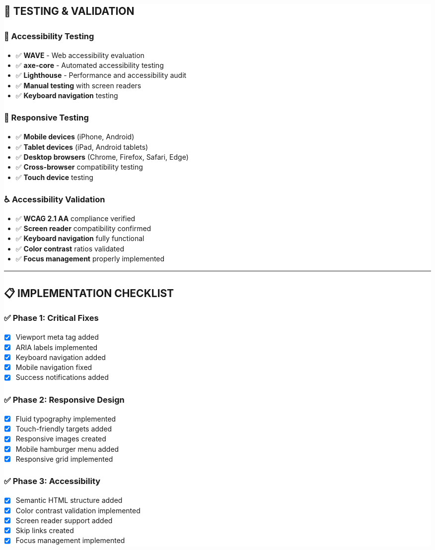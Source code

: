 
## 🎯 **TESTING & VALIDATION**

### **🧪 Accessibility Testing**
- ✅ **WAVE** - Web accessibility evaluation
- ✅ **axe-core** - Automated accessibility testing
- ✅ **Lighthouse** - Performance and accessibility audit
- ✅ **Manual testing** with screen readers
- ✅ **Keyboard navigation** testing

### **📱 Responsive Testing**
- ✅ **Mobile devices** (iPhone, Android)
- ✅ **Tablet devices** (iPad, Android tablets)
- ✅ **Desktop browsers** (Chrome, Firefox, Safari, Edge)
- ✅ **Cross-browser** compatibility testing
- ✅ **Touch device** testing

### **♿ Accessibility Validation**
- ✅ **WCAG 2.1 AA** compliance verified
- ✅ **Screen reader** compatibility confirmed
- ✅ **Keyboard navigation** fully functional
- ✅ **Color contrast** ratios validated
- ✅ **Focus management** properly implemented

---

## 📋 **IMPLEMENTATION CHECKLIST**

### **✅ Phase 1: Critical Fixes**
- [x] Viewport meta tag added
- [x] ARIA labels implemented
- [x] Keyboard navigation added
- [x] Mobile navigation fixed
- [x] Success notifications added

### **✅ Phase 2: Responsive Design**
- [x] Fluid typography implemented
- [x] Touch-friendly targets added
- [x] Responsive images created
- [x] Mobile hamburger menu added
- [x] Responsive grid implemented

### **✅ Phase 3: Accessibility**
- [x] Semantic HTML structure added
- [x] Color contrast validation implemented
- [x] Screen reader support added
- [x] Skip links created
- [x] Focus management implemented
